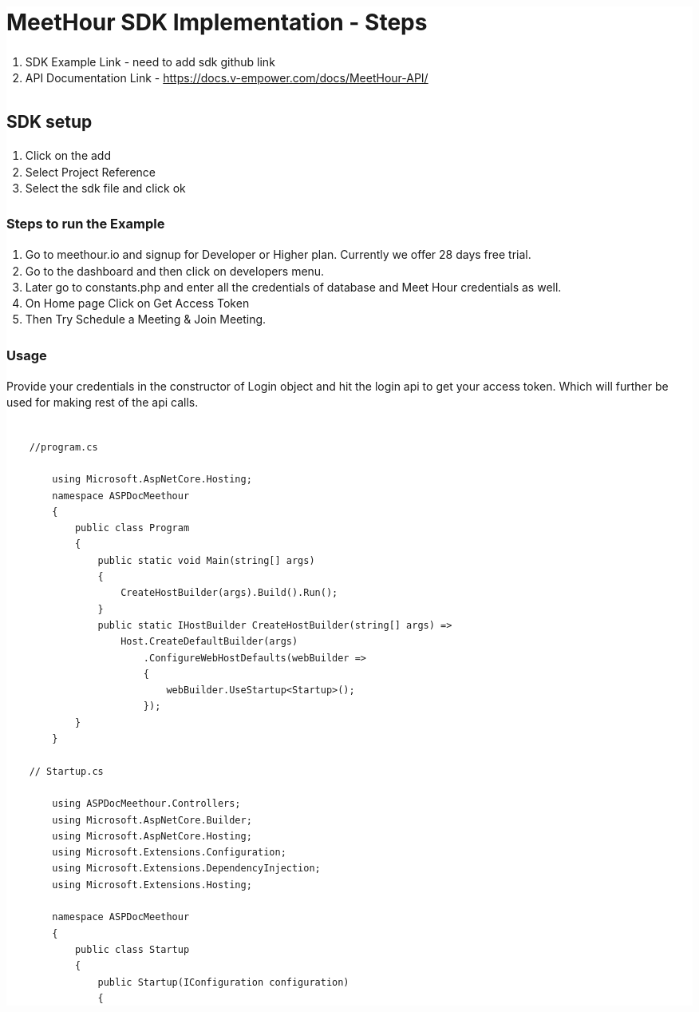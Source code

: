 # MeetHour SDK Implementation - Steps

1. SDK Example Link - need to add sdk github link
2. API Documentation Link - https://docs.v-empower.com/docs/MeetHour-API/

## SDK setup

1. Click on the add
2. Select Project Reference
3. Select the sdk file and click ok

### Steps to run the Example

1. Go to meethour.io and signup for Developer or Higher plan. Currently we offer 28 days free trial. 
2. Go to the dashboard and then click on developers menu. 
3. Later go to constants.php and enter all the credentials of database and Meet Hour credentials as well. 
4. On Home page Click on Get Access Token 
5. Then Try Schedule a Meeting & Join Meeting. 

### Usage

Provide your credentials in the constructor of Login object and hit the login api to get your access token. Which will further be used for making rest of the api calls.

```

    //program.cs
        
        using Microsoft.AspNetCore.Hosting;
        namespace ASPDocMeethour
        {
            public class Program
            {
                public static void Main(string[] args)
                {
                    CreateHostBuilder(args).Build().Run();
                }
                public static IHostBuilder CreateHostBuilder(string[] args) =>
                    Host.CreateDefaultBuilder(args)
                        .ConfigureWebHostDefaults(webBuilder =>
                        {
                            webBuilder.UseStartup<Startup>();
                        });
            }
        }

    // Startup.cs

        using ASPDocMeethour.Controllers;
        using Microsoft.AspNetCore.Builder;
        using Microsoft.AspNetCore.Hosting;
        using Microsoft.Extensions.Configuration;
        using Microsoft.Extensions.DependencyInjection;
        using Microsoft.Extensions.Hosting;
        
        namespace ASPDocMeethour
        {
            public class Startup
            {
                public Startup(IConfiguration configuration)
                {
```